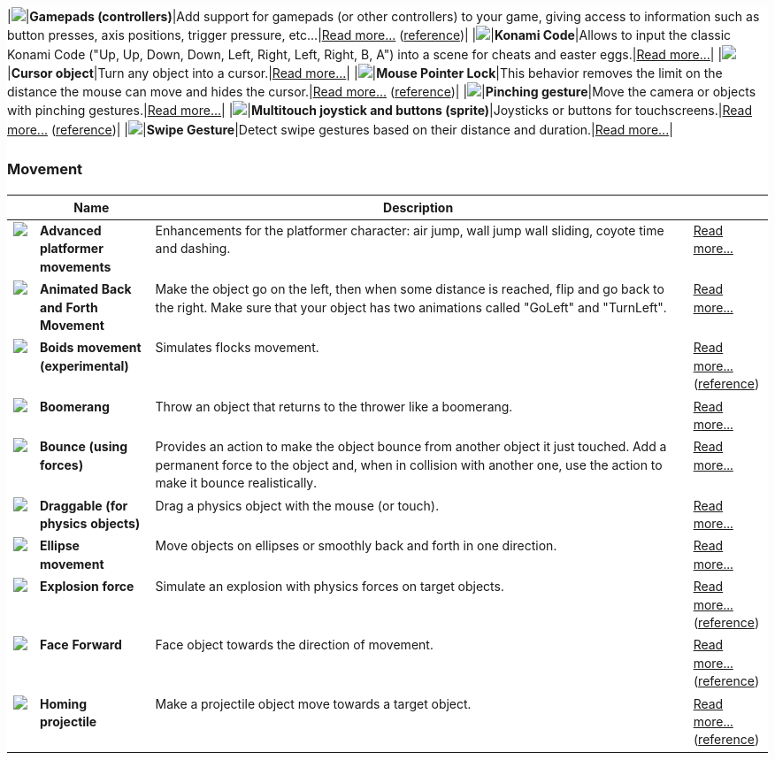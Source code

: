 |<img src="https://resources.gdevelop-app.com/assets/Icons/gamepad-variant-outline.svg" class="extension-icon"></img>|**Gamepads (controllers)**|Add support for gamepads (or other controllers) to your game, giving access to information such as button presses, axis positions, trigger pressure, etc...|[Read more...](https://wiki.gdevelop.io/gdevelop5/all-features/gamepad) ([reference](https://wiki.gdevelop.io/gdevelop5/extensions/gamepads))|
|<img src="https://resources.gdevelop-app.com/assets/Icons/alpha-a-circle-outline.svg" class="extension-icon"></img>|**Konami Code**|Allows to input the classic Konami Code ("Up, Up, Down, Down, Left, Right, Left, Right, B, A") into a scene for cheats and easter eggs.|[Read more...](https://wiki.gdevelop.io/gdevelop5/extensions/konami-code)|
|<img src="https://asset-resources.gdevelop.io/public-resources/Icons/8f81db7cf269c88bf0b13f816ee501ae786b3f15526d59c9d0005da09c13a18d_cursor-default-outline.svg" class="extension-icon"></img>|**Cursor object**|Turn any object into a cursor.|[Read more...](https://wiki.gdevelop.io/gdevelop5/extensions/mouse-helper)|
|<img src="https://resources.gdevelop-app.com/assets/Icons/Line Hero Pack/Master/SVG/Virtual Reality/Virtual Reality_360_rotate_vr_movement.svg" class="extension-icon"></img>|**Mouse Pointer Lock**|This behavior removes the limit on the distance the mouse can move and hides the cursor.|[Read more...](https://github.com/PANDAKO-GitHub/MousePointerLockExtension) ([reference](https://wiki.gdevelop.io/gdevelop5/extensions/mouse-pointer-lock))|
|<img src="https://resources.gdevelop-app.com/assets/Icons/gesture-pinch.svg" class="extension-icon"></img>|**Pinching gesture**|Move the camera or objects with pinching gestures.|[Read more...](https://wiki.gdevelop.io/gdevelop5/extensions/pinch-gesture)|
|<img src="https://resources.gdevelop-app.com/assets/Icons/Line Hero Pack/Master/SVG/Videogames/Videogames_controller_joystick_arrows_direction.svg" class="extension-icon"></img>|**Multitouch joystick and buttons (sprite)**|Joysticks or buttons for touchscreens.|[Read more...](https://wiki.gdevelop.io/gdevelop5/objects/multitouch-joystick) ([reference](https://wiki.gdevelop.io/gdevelop5/extensions/sprite-multitouch-joystick))|
|<img src="https://resources.gdevelop-app.com/assets/Icons/gesture-swipe-right.svg" class="extension-icon"></img>|**Swipe Gesture**|Detect swipe gestures based on their distance and duration.|[Read more...](https://wiki.gdevelop.io/gdevelop5/extensions/swipe-gesture)|

### Movement

||Name|Description||
|---|---|---|---|
|<img src="https://resources.gdevelop-app.com/assets/Icons/Line Hero Pack/Master/SVG/Sports and Fitness/Sports and Fitness_training_running_run.svg" class="extension-icon"></img>|**Advanced platformer movements**|Enhancements for the platformer character: air jump, wall jump wall sliding, coyote time and dashing.|[Read more...](https://wiki.gdevelop.io/gdevelop5/extensions/advanced-jump)|
|<img src="https://resources.gdevelop-app.com/assets/Icons/repeat.svg" class="extension-icon"></img>|**Animated Back and Forth Movement**|Make the object go on the left, then when some distance is reached, flip and go back to the right. Make sure that your object has two animations called "GoLeft" and "TurnLeft".|[Read more...](https://wiki.gdevelop.io/gdevelop5/extensions/animated-back-and-forth-movement)|
|<img src="https://resources.gdevelop-app.com/assets/Icons/Glyphster Pack/Master/SVG/Restaurant/Restaurant_restaurant_seafood_animal_fish.svg" class="extension-icon"></img>|**Boids movement (experimental)**|Simulates flocks movement.|[Read more...](https://en.wikipedia.org/wiki/Boids) ([reference](https://wiki.gdevelop.io/gdevelop5/extensions/boids-movement))|
|<img src="https://resources.gdevelop-app.com/assets/Icons/boomerang.svg" class="extension-icon"></img>|**Boomerang**|Throw an object that returns to the thrower like a boomerang.|[Read more...](https://wiki.gdevelop.io/gdevelop5/extensions/boomerang)|
|<img src="https://resources.gdevelop-app.com/assets/Icons/volleyball.svg" class="extension-icon"></img>|**Bounce (using forces)**|Provides an action to make the object bounce from another object it just touched. Add a permanent force to the object and, when in collision with another one, use the action to make it bounce realistically.|[Read more...](https://wiki.gdevelop.io/gdevelop5/extensions/bounce)|
|<img src="https://resources.gdevelop-app.com/assets/Icons/Glyphster Pack/Master/SVG/Virtual Reality/Virtual Reality_hand_vr_ar_360.svg" class="extension-icon"></img>|**Draggable (for physics objects)**|Drag a physics object with the mouse (or touch).|[Read more...](https://wiki.gdevelop.io/gdevelop5/extensions/draggable-physics)|
|<img src="https://resources.gdevelop-app.com/assets/Icons/sine-wave.svg" class="extension-icon"></img>|**Ellipse movement**|Move objects on ellipses or smoothly back and forth in one direction.|[Read more...](https://wiki.gdevelop.io/gdevelop5/extensions/ellipse-movement)|
|<img src="https://resources.gdevelop-app.com/assets/Icons/bomb.svg" class="extension-icon"></img>|**Explosion force**|Simulate an explosion with physics forces on target objects.|[Read more...](https://victrisgames.itch.io/extension-explosion-force) ([reference](https://wiki.gdevelop.io/gdevelop5/extensions/explosion-force))|
|<img src="https://resources.gdevelop-app.com/assets/Icons/cart-arrow-right.svg" class="extension-icon"></img>|**Face Forward**|Face object towards the direction of movement.|[Read more...](https://victrisgames.itch.io/extension-faceforward) ([reference](https://wiki.gdevelop.io/gdevelop5/extensions/face-forward))|
|<img src="https://resources.gdevelop-app.com/assets/Icons/rocket-launch.svg" class="extension-icon"></img>|**Homing projectile**|Make a projectile object move towards a target object.|[Read more...](https://victrisgames.itch.io/extension-homing-projectile) ([reference](https://wiki.gdevelop.io/gdevelop5/extensions/homing-projectile))|